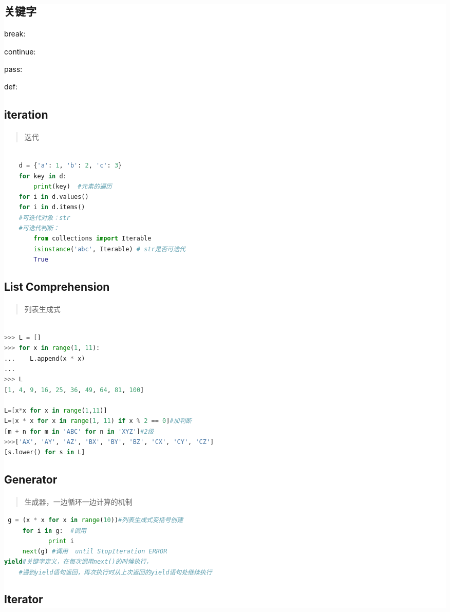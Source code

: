 ## 关键字

break:

continue:

pass:

def:



## iteration

> 迭代

```python

	d = {'a': 1, 'b': 2, 'c': 3}
	for key in d:
		print(key)  #元素的遍历
	for i in d.values()
	for i in d.items()
	#可迭代对象：str
	#可迭代判断：
    	from collections import Iterable
		isinstance('abc', Iterable) # str是否可迭代
        True
```

## List Comprehension

> 列表生成式

```python

>>> L = []
>>> for x in range(1, 11):
...    L.append(x * x)
...
>>> L
[1, 4, 9, 16, 25, 36, 49, 64, 81, 100]

L=[x*x for x in range(1,11)]
L=[x * x for x in range(1, 11) if x % 2 == 0]#加判断
[m + n for m in 'ABC' for n in 'XYZ']#2级
>>>['AX', 'AY', 'AZ', 'BX', 'BY', 'BZ', 'CX', 'CY', 'CZ']
[s.lower() for s in L]
```
## Generator

> 生成器，一边循环一边计算的机制

```python
 g = (x * x for x in range(10))#列表生成式变括号创建
	 for i in g:  #调用
			print i
	 next(g) #调用  until StopIteration ERROR
yield#关键字定义，在每次调用next()的时候执行，
	#遇到yield语句返回，再次执行时从上次返回的yield语句处继续执行
```
## Iterator
